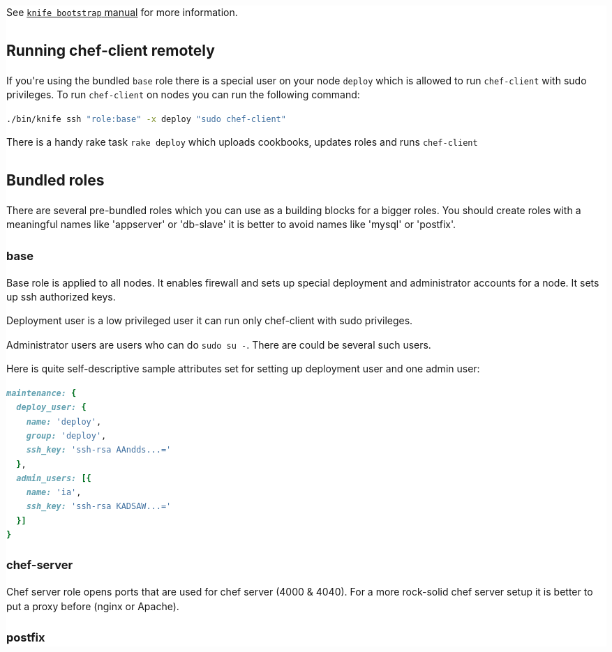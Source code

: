 See [`knife bootstrap` manual](http://wiki.opscode.com/display/chef/Knife+Bootstrap) for more information.

## Running chef-client remotely

If you're using the bundled `base` role there is a special user on your node `deploy` which is allowed to run `chef-client` with sudo privileges. To run `chef-client` on nodes you can run the following command:

```bash
./bin/knife ssh "role:base" -x deploy "sudo chef-client"

```

There is a handy rake task `rake deploy` which uploads cookbooks, updates roles and runs `chef-client`

## Bundled roles

There are several pre-bundled roles which you can use as a building blocks for a bigger roles. You should create roles with a meaningful names like 'appserver' or 'db-slave' it is better to avoid names like 'mysql' or 'postfix'.

### base

Base role is applied to all nodes. It enables firewall and sets up special deployment and administrator accounts for a node. It sets up ssh authorized keys.

Deployment user is a low privileged user it can run only chef-client with sudo privileges.

Administrator users are users who can do `sudo su -`. There are could be several such users.

Here is quite self-descriptive sample attributes set for setting up deployment user and one admin user:

```ruby
maintenance: {
  deploy_user: {
    name: 'deploy',
    group: 'deploy',
    ssh_key: 'ssh-rsa AAndds...='
  },
  admin_users: [{
    name: 'ia',
    ssh_key: 'ssh-rsa KADSAW...='
  }]
}
```

### chef-server

Chef server role opens ports that are used for chef server (4000 & 4040). For a more rock-solid chef server setup it is better to put a proxy before (nginx or Apache).

### postfix
